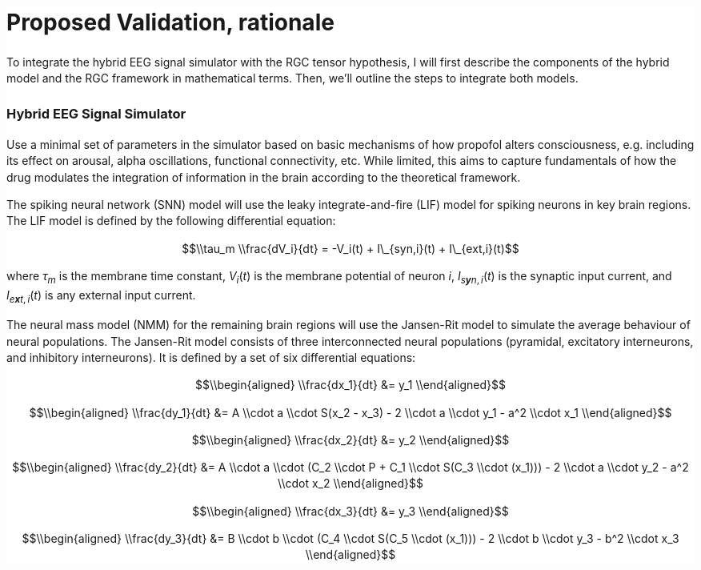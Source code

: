 # Proposed Validation, rationale 

To integrate the hybrid EEG signal simulator with the RGC tensor
hypothesis, I will first describe the components of the hybrid model and
the RGC framework in mathematical terms. Then, we’ll outline the steps
to integrate both models.

### Hybrid EEG Signal Simulator

Use a minimal set of parameters in the simulator based on basic
mechanisms of how propofol alters consciousness, e.g. including its
effect on arousal, alpha oscillations, functional connectivity, etc.
While limited, this aims to capture fundamentals of how the drug
modulates the integration of information in the brain according to the
theoretical framework.

The spiking neural network (SNN) model will use the leaky
integrate-and-fire (LIF) model for spiking neurons in key brain regions.
The LIF model is defined by the following differential equation:

$$\\tau_m \\frac{dV_i}{dt} = -V_i(t) + I\_{syn,i}(t) + I\_{ext,i}(t)$$

where *τ*<sub>*m*</sub> is the membrane time constant,
*V*<sub>*i*</sub>(*t*) is the membrane potential of neuron *i*,
*I*<sub>*s**y**n*, *i*</sub>(*t*) is the synaptic input current, and
*I*<sub>*e**x**t*, *i*</sub>(*t*) is any external input current.

The neural mass model (NMM) for the remaining brain regions will use the
Jansen-Rit model to simulate the average behaviour of neural
populations. The Jansen-Rit model consists of three interconnected
neural populations (pyramidal, excitatory interneurons, and inhibitory
interneurons). It is defined by a set of six differential equations:

$$\\begin{aligned}
\\frac{dx_1}{dt} &= y_1
\\end{aligned}$$

$$\\begin{aligned}
\\frac{dy_1}{dt} &= A \\cdot a \\cdot S(x_2 - x_3) - 2 \\cdot a \\cdot y_1 - a^2 \\cdot x_1
\\end{aligned}$$

$$\\begin{aligned}
\\frac{dx_2}{dt} &= y_2
\\end{aligned}$$

$$\\begin{aligned}
\\frac{dy_2}{dt} &= A \\cdot a \\cdot (C_2 \\cdot P + C_1 \\cdot S(C_3 \\cdot (x_1))) - 2 \\cdot a \\cdot y_2 - a^2 \\cdot x_2
\\end{aligned}$$

$$\\begin{aligned}
\\frac{dx_3}{dt} &= y_3
\\end{aligned}$$

$$\\begin{aligned}
\\frac{dy_3}{dt} &= B \\cdot b \\cdot (C_4 \\cdot S(C_5 \\cdot (x_1))) - 2 \\cdot b \\cdot y_3 - b^2 \\cdot x_3
\\end{aligned}$$
